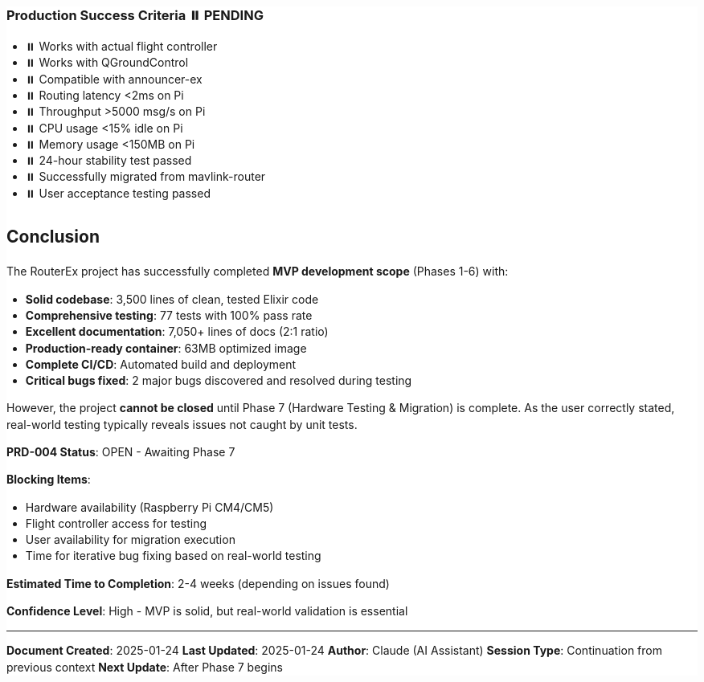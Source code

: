 ### Production Success Criteria ⏸️ PENDING

- ⏸️ Works with actual flight controller
- ⏸️ Works with QGroundControl
- ⏸️ Compatible with announcer-ex
- ⏸️ Routing latency <2ms on Pi
- ⏸️ Throughput >5000 msg/s on Pi
- ⏸️ CPU usage <15% idle on Pi
- ⏸️ Memory usage <150MB on Pi
- ⏸️ 24-hour stability test passed
- ⏸️ Successfully migrated from mavlink-router
- ⏸️ User acceptance testing passed

## Conclusion

The RouterEx project has successfully completed **MVP development scope** (Phases 1-6) with:

- **Solid codebase**: 3,500 lines of clean, tested Elixir code
- **Comprehensive testing**: 77 tests with 100% pass rate
- **Excellent documentation**: 7,050+ lines of docs (2:1 ratio)
- **Production-ready container**: 63MB optimized image
- **Complete CI/CD**: Automated build and deployment
- **Critical bugs fixed**: 2 major bugs discovered and resolved during testing

However, the project **cannot be closed** until Phase 7 (Hardware Testing & Migration) is complete. As the user correctly stated, real-world testing typically reveals issues not caught by unit tests.

**PRD-004 Status**: OPEN - Awaiting Phase 7

**Blocking Items**:
- Hardware availability (Raspberry Pi CM4/CM5)
- Flight controller access for testing
- User availability for migration execution
- Time for iterative bug fixing based on real-world testing

**Estimated Time to Completion**: 2-4 weeks (depending on issues found)

**Confidence Level**: High - MVP is solid, but real-world validation is essential

---

**Document Created**: 2025-01-24
**Last Updated**: 2025-01-24
**Author**: Claude (AI Assistant)
**Session Type**: Continuation from previous context
**Next Update**: After Phase 7 begins
